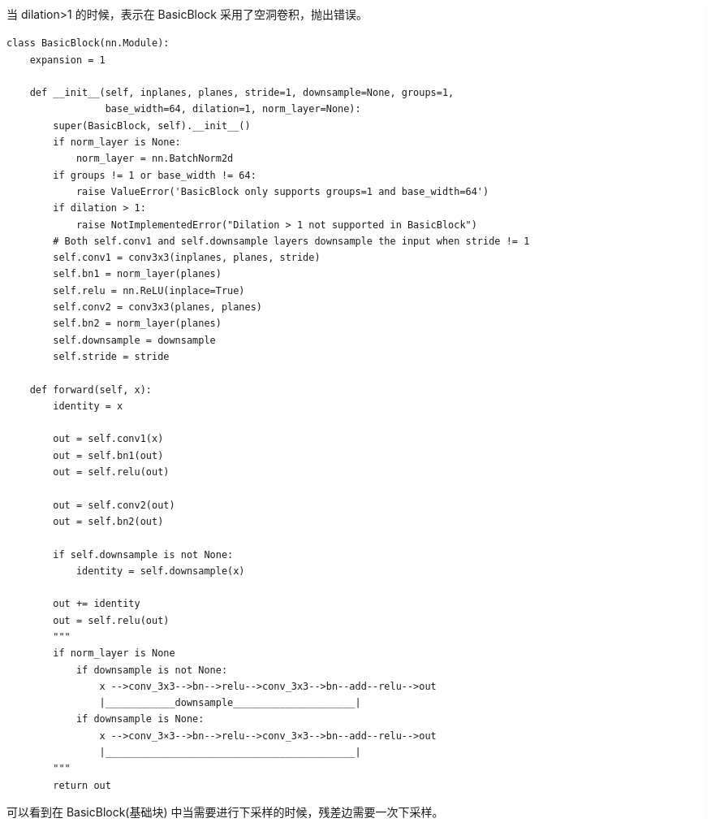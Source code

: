 当 dilation>1 的时候，表示在 BasicBlock 采用了空洞卷积，抛出错误。 

```
class BasicBlock(nn.Module):
    expansion = 1
 
    def __init__(self, inplanes, planes, stride=1, downsample=None, groups=1,
                 base_width=64, dilation=1, norm_layer=None):
        super(BasicBlock, self).__init__()
        if norm_layer is None:
            norm_layer = nn.BatchNorm2d
        if groups != 1 or base_width != 64:
            raise ValueError('BasicBlock only supports groups=1 and base_width=64')
        if dilation > 1:
            raise NotImplementedError("Dilation > 1 not supported in BasicBlock")
        # Both self.conv1 and self.downsample layers downsample the input when stride != 1
        self.conv1 = conv3x3(inplanes, planes, stride)
        self.bn1 = norm_layer(planes)
        self.relu = nn.ReLU(inplace=True)
        self.conv2 = conv3x3(planes, planes)
        self.bn2 = norm_layer(planes)
        self.downsample = downsample
        self.stride = stride
 
    def forward(self, x):
        identity = x
 
        out = self.conv1(x)
        out = self.bn1(out)
        out = self.relu(out)
 
        out = self.conv2(out)
        out = self.bn2(out)
 
        if self.downsample is not None:
            identity = self.downsample(x)
 
        out += identity
        out = self.relu(out)
        """
        if norm_layer is None
            if downsample is not None:
                x -->conv_3x3-->bn-->relu-->conv_3x3-->bn--add--relu-->out
                |____________downsample_____________________|
            if downsample is None:
                x -->conv_3×3-->bn-->relu-->conv_3×3-->bn--add--relu-->out
                |___________________________________________|
        """
        return out
```

可以看到在 BasicBlock(基础块) 中当需要进行下采样的时候，残差边需要一次下采样。
